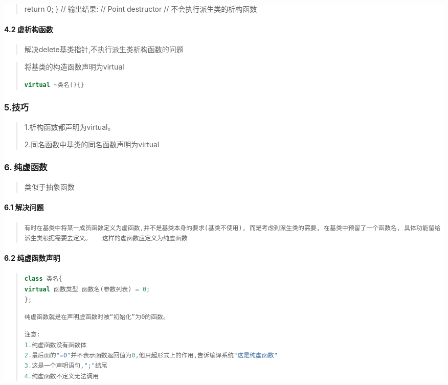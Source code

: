 >  return 0;
> }
> // 输出结果:
> // Point destructor
> // 不会执行派生类的析构函数
> ```

#### 4.2 虚析构函数 

> 解决delete基类指针,不执行派生类析构函数的问题

> 将基类的构造函数声明为virtual
>
> ```c++
> virtual ~类名(){}
> ```

### 5.技巧

> 1.析构函数都声明为virtual。
>
> 2.同名函数中基类的同名函数声明为virtual

### 6. 纯虚函数

> 类似于抽象函数

#### 6.1 解决问题

> ```c++
> 有时在基类中将某一成员函数定义为虚函数,并不是基类本身的要求(基类不使用), 而是考虑到派生类的需要, 在基类中预留了一个函数名, 具体功能留给派生类根据需要去定义。   这样的虚函数应定义为纯虚函数
> ```

#### 6.2 纯虚函数声明

> ```c++
> class 类名{
> virtual 函数类型 函数名(参数列表) = 0;
> };
> ```
>
> ```
> 纯虚函数就是在声明虚函数时被“初始化”为0的函数。
> ```
>
> ```c++
> 注意:
> 1.纯虚函数没有函数体
> 2.最后面的"=0"并不表示函数返回值为0,他只起形式上的作用,告诉编译系统"这是纯虚函数"
> 3.这是一个声明语句,";"结尾
> 4.纯虚函数不定义无法调用
> ```
